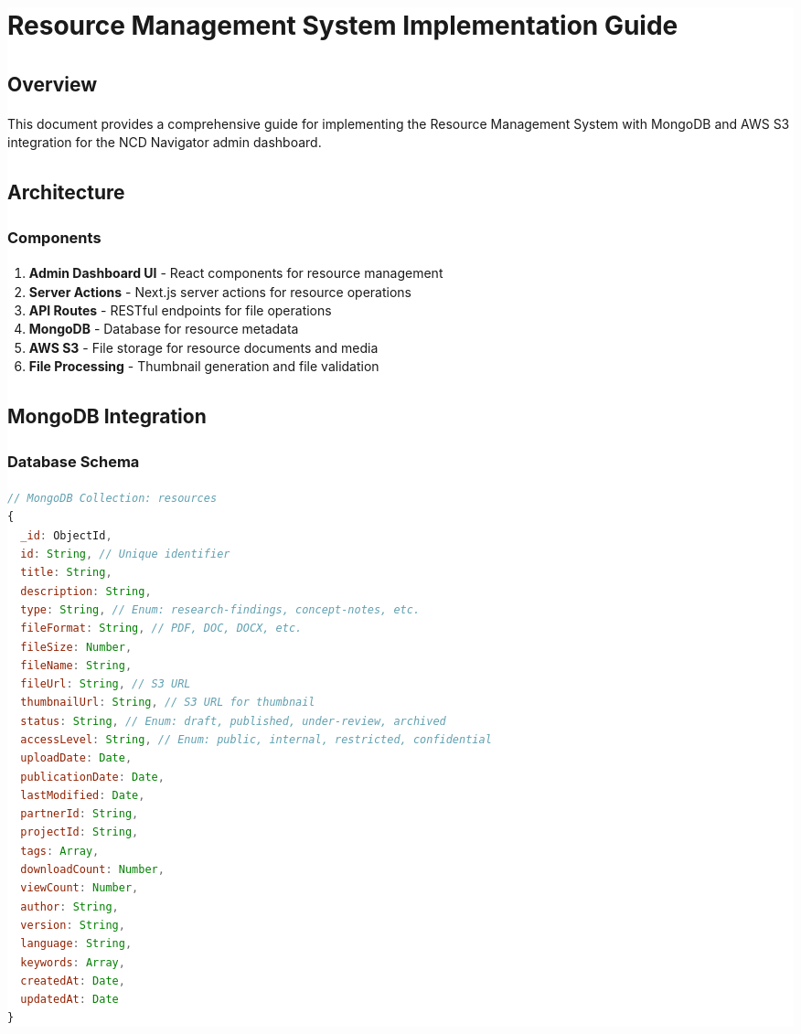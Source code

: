 # Resource Management System Implementation Guide

## Overview

This document provides a comprehensive guide for implementing the Resource Management System with MongoDB and AWS S3 integration for the NCD Navigator admin dashboard.

## Architecture

### Components
1. **Admin Dashboard UI** - React components for resource management
2. **Server Actions** - Next.js server actions for resource operations
3. **API Routes** - RESTful endpoints for file operations
4. **MongoDB** - Database for resource metadata
5. **AWS S3** - File storage for resource documents and media
6. **File Processing** - Thumbnail generation and file validation

## MongoDB Integration

### Database Schema

```javascript
// MongoDB Collection: resources
{
  _id: ObjectId,
  id: String, // Unique identifier
  title: String,
  description: String,
  type: String, // Enum: research-findings, concept-notes, etc.
  fileFormat: String, // PDF, DOC, DOCX, etc.
  fileSize: Number,
  fileName: String,
  fileUrl: String, // S3 URL
  thumbnailUrl: String, // S3 URL for thumbnail
  status: String, // Enum: draft, published, under-review, archived
  accessLevel: String, // Enum: public, internal, restricted, confidential
  uploadDate: Date,
  publicationDate: Date,
  lastModified: Date,
  partnerId: String,
  projectId: String,
  tags: Array,
  downloadCount: Number,
  viewCount: Number,
  author: String,
  version: String,
  language: String,
  keywords: Array,
  createdAt: Date,
  updatedAt: Date
}
```
